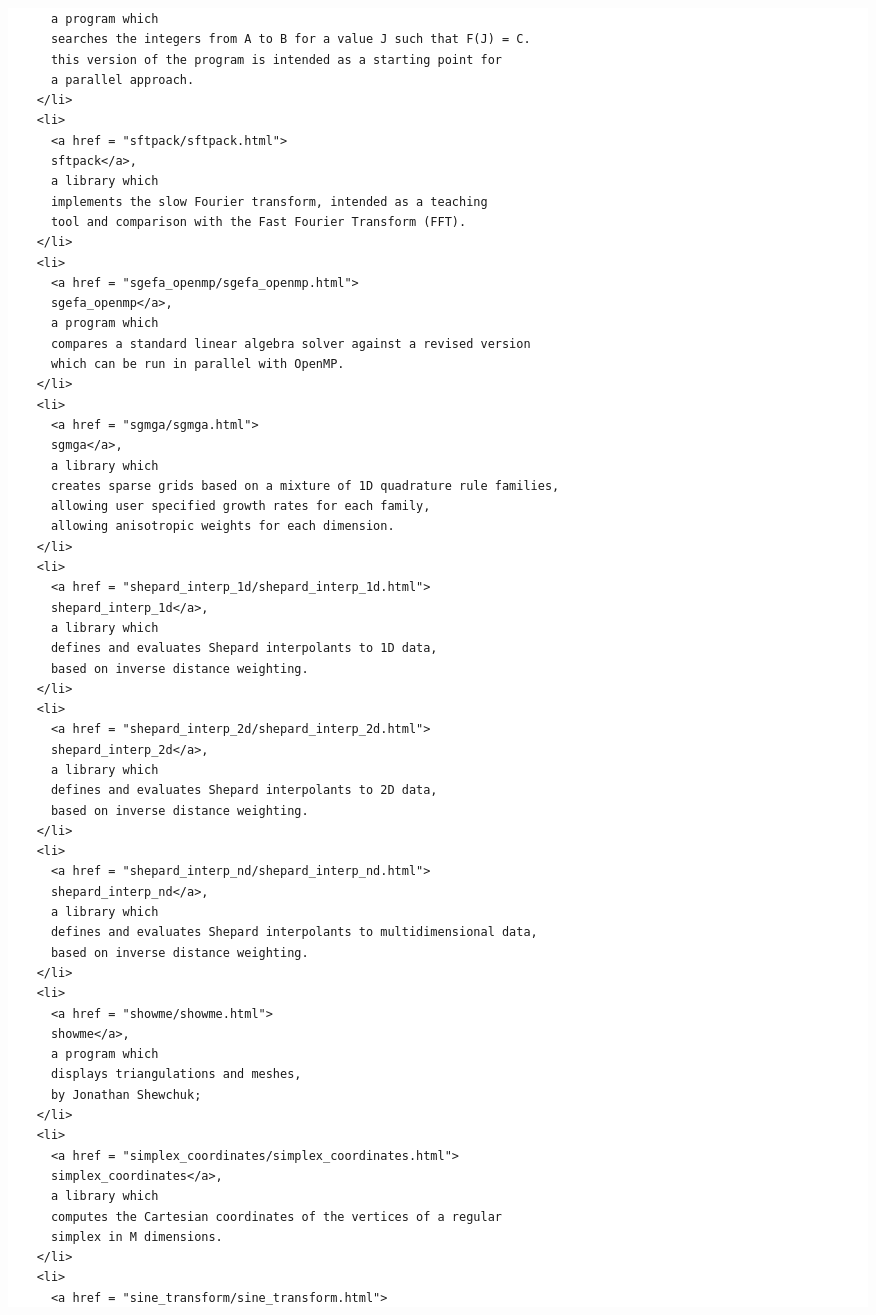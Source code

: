           a program which
          searches the integers from A to B for a value J such that F(J) = C.
          this version of the program is intended as a starting point for
          a parallel approach.
        </li>
        <li>
          <a href = "sftpack/sftpack.html">
          sftpack</a>,
          a library which
          implements the slow Fourier transform, intended as a teaching
          tool and comparison with the Fast Fourier Transform (FFT).
        </li>
        <li>
          <a href = "sgefa_openmp/sgefa_openmp.html">
          sgefa_openmp</a>,
          a program which
          compares a standard linear algebra solver against a revised version
          which can be run in parallel with OpenMP.
        </li>
        <li>
          <a href = "sgmga/sgmga.html">
          sgmga</a>,
          a library which
          creates sparse grids based on a mixture of 1D quadrature rule families,
          allowing user specified growth rates for each family,
          allowing anisotropic weights for each dimension.
        </li>
        <li>
          <a href = "shepard_interp_1d/shepard_interp_1d.html">
          shepard_interp_1d</a>,
          a library which
          defines and evaluates Shepard interpolants to 1D data,
          based on inverse distance weighting.
        </li>
        <li>
          <a href = "shepard_interp_2d/shepard_interp_2d.html">
          shepard_interp_2d</a>,
          a library which
          defines and evaluates Shepard interpolants to 2D data,
          based on inverse distance weighting.
        </li>
        <li>
          <a href = "shepard_interp_nd/shepard_interp_nd.html">
          shepard_interp_nd</a>,
          a library which
          defines and evaluates Shepard interpolants to multidimensional data,
          based on inverse distance weighting.
        </li>
        <li>
          <a href = "showme/showme.html">
          showme</a>,
          a program which
          displays triangulations and meshes,
          by Jonathan Shewchuk;
        </li>
        <li>
          <a href = "simplex_coordinates/simplex_coordinates.html">
          simplex_coordinates</a>,
          a library which
          computes the Cartesian coordinates of the vertices of a regular
          simplex in M dimensions.
        </li>
        <li>
          <a href = "sine_transform/sine_transform.html">